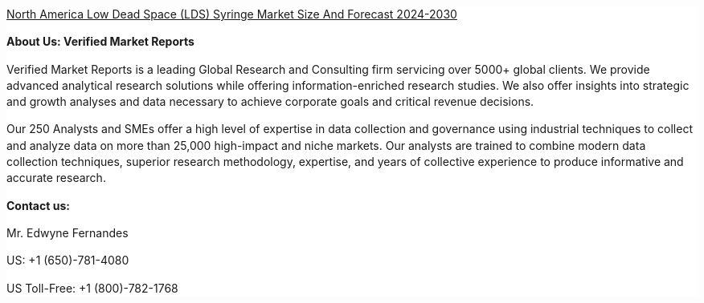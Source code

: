 <a href="https://www.verifiedmarketreports.com/product/low-dead-space-lds-syringe-market/">North America Low Dead Space (LDS) Syringe Market Size And Forecast 2024-2030</a></strong></span></p></blockquote><p><strong>About Us: Verified Market Reports</strong></p><p>Verified Market Reports is a leading Global Research and Consulting firm servicing over 5000+ global clients. We provide advanced analytical research solutions while offering information-enriched research studies. We also offer insights into strategic and growth analyses and data necessary to achieve corporate goals and critical revenue decisions.</p><p>Our 250 Analysts and SMEs offer a high level of expertise in data collection and governance using industrial techniques to collect and analyze data on more than 25,000 high-impact and niche markets. Our analysts are trained to combine modern data collection techniques, superior research methodology, expertise, and years of collective experience to produce informative and accurate research.</p><p><strong>Contact us:</strong></p><p>Mr. Edwyne Fernandes</p><p>US: +1 (650)-781-4080</p><p>US Toll-Free: +1 (800)-782-1768</p>
